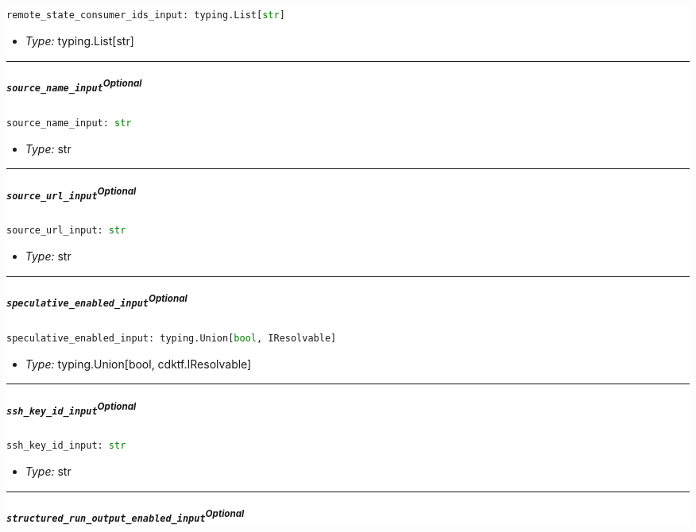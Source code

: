 ```python
remote_state_consumer_ids_input: typing.List[str]
```

- *Type:* typing.List[str]

---

##### `source_name_input`<sup>Optional</sup> <a name="source_name_input" id="@cdktf/provider-tfe.workspace.Workspace.property.sourceNameInput"></a>

```python
source_name_input: str
```

- *Type:* str

---

##### `source_url_input`<sup>Optional</sup> <a name="source_url_input" id="@cdktf/provider-tfe.workspace.Workspace.property.sourceUrlInput"></a>

```python
source_url_input: str
```

- *Type:* str

---

##### `speculative_enabled_input`<sup>Optional</sup> <a name="speculative_enabled_input" id="@cdktf/provider-tfe.workspace.Workspace.property.speculativeEnabledInput"></a>

```python
speculative_enabled_input: typing.Union[bool, IResolvable]
```

- *Type:* typing.Union[bool, cdktf.IResolvable]

---

##### `ssh_key_id_input`<sup>Optional</sup> <a name="ssh_key_id_input" id="@cdktf/provider-tfe.workspace.Workspace.property.sshKeyIdInput"></a>

```python
ssh_key_id_input: str
```

- *Type:* str

---

##### `structured_run_output_enabled_input`<sup>Optional</sup> <a name="structured_run_output_enabled_input" id="@cdktf/provider-tfe.workspace.Workspace.property.structuredRunOutputEnabledInput"></a>
